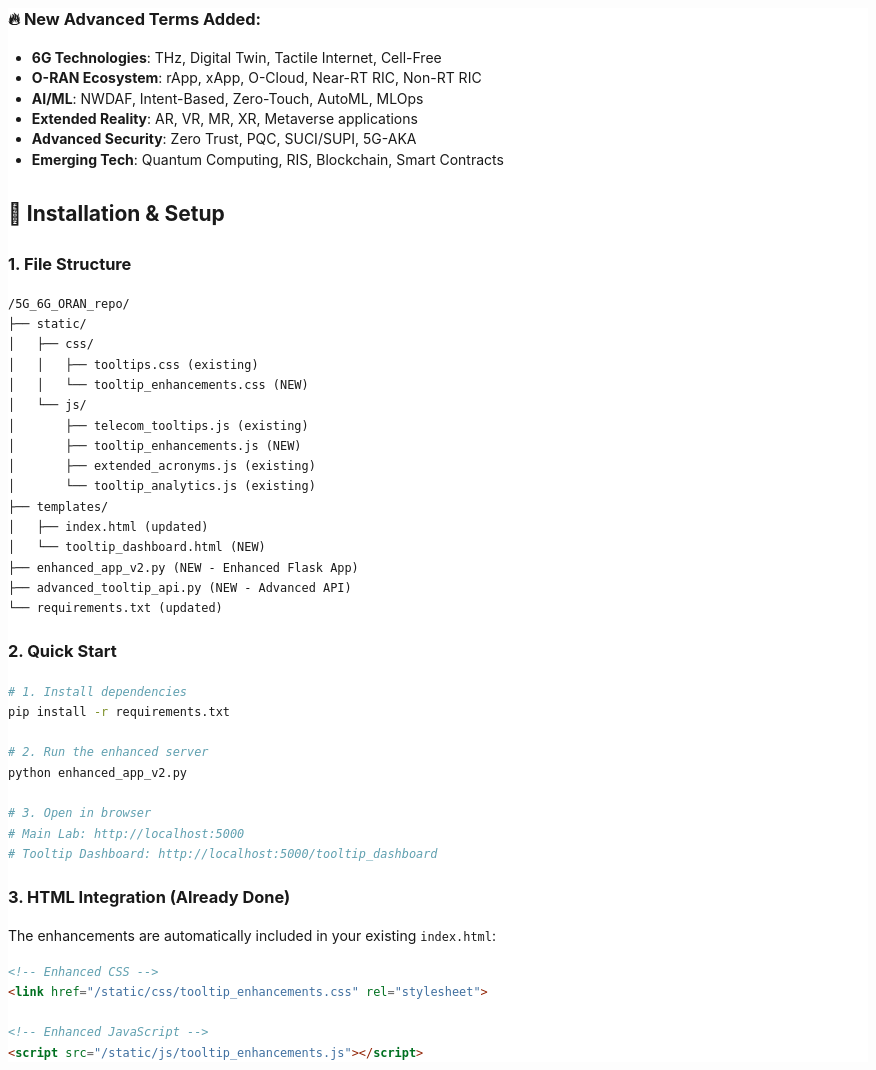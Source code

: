 ### 🔥 New Advanced Terms Added:
- **6G Technologies**: THz, Digital Twin, Tactile Internet, Cell-Free
- **O-RAN Ecosystem**: rApp, xApp, O-Cloud, Near-RT RIC, Non-RT RIC
- **AI/ML**: NWDAF, Intent-Based, Zero-Touch, AutoML, MLOps
- **Extended Reality**: AR, VR, MR, XR, Metaverse applications
- **Advanced Security**: Zero Trust, PQC, SUCI/SUPI, 5G-AKA
- **Emerging Tech**: Quantum Computing, RIS, Blockchain, Smart Contracts

## 🚀 Installation & Setup

### 1. File Structure
```
/5G_6G_ORAN_repo/
├── static/
│   ├── css/
│   │   ├── tooltips.css (existing)
│   │   └── tooltip_enhancements.css (NEW)
│   └── js/
│       ├── telecom_tooltips.js (existing)
│       ├── tooltip_enhancements.js (NEW)
│       ├── extended_acronyms.js (existing)
│       └── tooltip_analytics.js (existing)
├── templates/
│   ├── index.html (updated)
│   └── tooltip_dashboard.html (NEW)
├── enhanced_app_v2.py (NEW - Enhanced Flask App)
├── advanced_tooltip_api.py (NEW - Advanced API)
└── requirements.txt (updated)
```

### 2. Quick Start
```bash
# 1. Install dependencies
pip install -r requirements.txt

# 2. Run the enhanced server
python enhanced_app_v2.py

# 3. Open in browser
# Main Lab: http://localhost:5000
# Tooltip Dashboard: http://localhost:5000/tooltip_dashboard
```

### 3. HTML Integration (Already Done)
The enhancements are automatically included in your existing `index.html`:
```html
<!-- Enhanced CSS -->
<link href="/static/css/tooltip_enhancements.css" rel="stylesheet">

<!-- Enhanced JavaScript -->
<script src="/static/js/tooltip_enhancements.js"></script>
```
